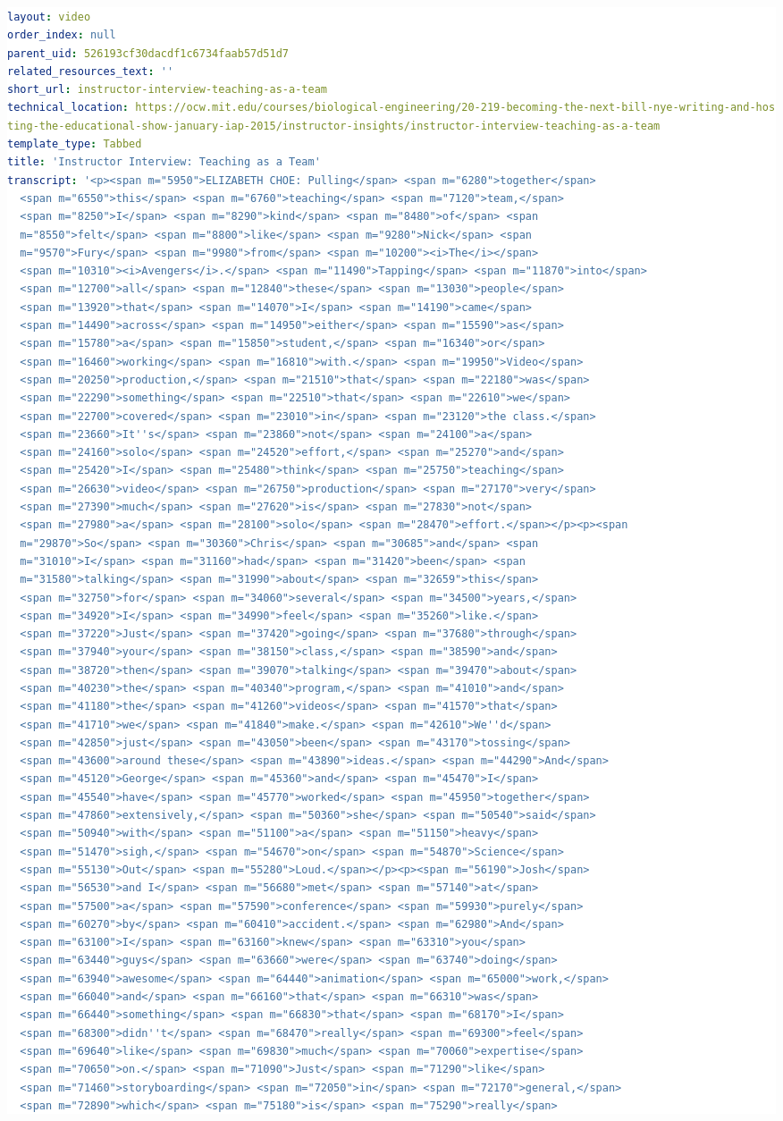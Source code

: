 ```yaml
layout: video
order_index: null
parent_uid: 526193cf30dacdf1c6734faab57d51d7
related_resources_text: ''
short_url: instructor-interview-teaching-as-a-team
technical_location: https://ocw.mit.edu/courses/biological-engineering/20-219-becoming-the-next-bill-nye-writing-and-hosting-the-educational-show-january-iap-2015/instructor-insights/instructor-interview-teaching-as-a-team
template_type: Tabbed
title: 'Instructor Interview: Teaching as a Team'
transcript: '<p><span m="5950">ELIZABETH CHOE: Pulling</span> <span m="6280">together</span>
  <span m="6550">this</span> <span m="6760">teaching</span> <span m="7120">team,</span>
  <span m="8250">I</span> <span m="8290">kind</span> <span m="8480">of</span> <span
  m="8550">felt</span> <span m="8800">like</span> <span m="9280">Nick</span> <span
  m="9570">Fury</span> <span m="9980">from</span> <span m="10200"><i>The</i></span>
  <span m="10310"><i>Avengers</i>.</span> <span m="11490">Tapping</span> <span m="11870">into</span>
  <span m="12700">all</span> <span m="12840">these</span> <span m="13030">people</span>
  <span m="13920">that</span> <span m="14070">I</span> <span m="14190">came</span>
  <span m="14490">across</span> <span m="14950">either</span> <span m="15590">as</span>
  <span m="15780">a</span> <span m="15850">student,</span> <span m="16340">or</span>
  <span m="16460">working</span> <span m="16810">with.</span> <span m="19950">Video</span>
  <span m="20250">production,</span> <span m="21510">that</span> <span m="22180">was</span>
  <span m="22290">something</span> <span m="22510">that</span> <span m="22610">we</span>
  <span m="22700">covered</span> <span m="23010">in</span> <span m="23120">the class.</span>
  <span m="23660">It''s</span> <span m="23860">not</span> <span m="24100">a</span>
  <span m="24160">solo</span> <span m="24520">effort,</span> <span m="25270">and</span>
  <span m="25420">I</span> <span m="25480">think</span> <span m="25750">teaching</span>
  <span m="26630">video</span> <span m="26750">production</span> <span m="27170">very</span>
  <span m="27390">much</span> <span m="27620">is</span> <span m="27830">not</span>
  <span m="27980">a</span> <span m="28100">solo</span> <span m="28470">effort.</span></p><p><span
  m="29870">So</span> <span m="30360">Chris</span> <span m="30685">and</span> <span
  m="31010">I</span> <span m="31160">had</span> <span m="31420">been</span> <span
  m="31580">talking</span> <span m="31990">about</span> <span m="32659">this</span>
  <span m="32750">for</span> <span m="34060">several</span> <span m="34500">years,</span>
  <span m="34920">I</span> <span m="34990">feel</span> <span m="35260">like.</span>
  <span m="37220">Just</span> <span m="37420">going</span> <span m="37680">through</span>
  <span m="37940">your</span> <span m="38150">class,</span> <span m="38590">and</span>
  <span m="38720">then</span> <span m="39070">talking</span> <span m="39470">about</span>
  <span m="40230">the</span> <span m="40340">program,</span> <span m="41010">and</span>
  <span m="41180">the</span> <span m="41260">videos</span> <span m="41570">that</span>
  <span m="41710">we</span> <span m="41840">make.</span> <span m="42610">We''d</span>
  <span m="42850">just</span> <span m="43050">been</span> <span m="43170">tossing</span>
  <span m="43600">around these</span> <span m="43890">ideas.</span> <span m="44290">And</span>
  <span m="45120">George</span> <span m="45360">and</span> <span m="45470">I</span>
  <span m="45540">have</span> <span m="45770">worked</span> <span m="45950">together</span>
  <span m="47860">extensively,</span> <span m="50360">she</span> <span m="50540">said</span>
  <span m="50940">with</span> <span m="51100">a</span> <span m="51150">heavy</span>
  <span m="51470">sigh,</span> <span m="54670">on</span> <span m="54870">Science</span>
  <span m="55130">Out</span> <span m="55280">Loud.</span></p><p><span m="56190">Josh</span>
  <span m="56530">and I</span> <span m="56680">met</span> <span m="57140">at</span>
  <span m="57500">a</span> <span m="57590">conference</span> <span m="59930">purely</span>
  <span m="60270">by</span> <span m="60410">accident.</span> <span m="62980">And</span>
  <span m="63100">I</span> <span m="63160">knew</span> <span m="63310">you</span>
  <span m="63440">guys</span> <span m="63660">were</span> <span m="63740">doing</span>
  <span m="63940">awesome</span> <span m="64440">animation</span> <span m="65000">work,</span>
  <span m="66040">and</span> <span m="66160">that</span> <span m="66310">was</span>
  <span m="66440">something</span> <span m="66830">that</span> <span m="68170">I</span>
  <span m="68300">didn''t</span> <span m="68470">really</span> <span m="69300">feel</span>
  <span m="69640">like</span> <span m="69830">much</span> <span m="70060">expertise</span>
  <span m="70650">on.</span> <span m="71090">Just</span> <span m="71290">like</span>
  <span m="71460">storyboarding</span> <span m="72050">in</span> <span m="72170">general,</span>
  <span m="72890">which</span> <span m="75180">is</span> <span m="75290">really</span>
```
